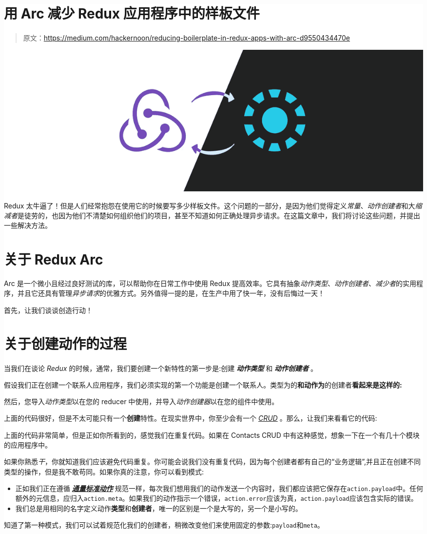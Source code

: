# 用 Arc 减少 Redux 应用程序中的样板文件

> 原文：<https://medium.com/hackernoon/reducing-boilerplate-in-redux-apps-with-arc-d9550434470e>

![](img/fc07d6e2ce82f6d4a3a0b8cd6ce72d07.png)

Redux 太牛逼了！但是人们经常抱怨在使用它的时候要写多少样板文件。这个问题的一部分，是因为他们觉得定义*常量*、*动作创建者*和大*缩减者*是徒劳的，也因为他们不清楚如何组织他们的项目，甚至不知道如何正确处理异步请求。在这篇文章中，我们将讨论这些问题，并提出一些解决方法。

# 关于 Redux Arc

Arc 是一个微小且经过良好测试的库，可以帮助你在日常工作中使用 Redux 提高效率。它具有抽象*动作类型*、*动作创建者*、*减少者*的实用程序，并且它还具有管理*异步请求*的优雅方式。另外值得一提的是，在生产中用了快一年，没有后悔过一天！

首先，让我们谈谈创造行动！

# 关于创建动作的过程

当我们在谈论 *Redux* 的时候，通常，我们要创建一个新特性的第一步是:创建 ***动作类型*** 和 ***动作创建者*** 。

假设我们正在创建一个联系人应用程序，我们必须实现的第一个功能是创建一个联系人。类型为的**和动作为**的创建者**看起来是这样的:**

然后，您导入*动作类型*以在您的 reducer 中使用，并导入*动作创建器*以在您的组件中使用。

上面的代码很好，但是不太可能只有一个**创建**特性。在现实世界中，你至少会有一个 [*CRUD*](https://pt.wikipedia.org/wiki/CRUD) 。那么，让我们来看看它的代码:

上面的代码非常简单，但是正如你所看到的，感觉我们在重复代码。如果在 Contacts CRUD 中有这种感觉，想象一下在一个有几十个模块的应用程序中。

如果你熟悉*干*，你就知道我们应该避免代码重复。你可能会说我们没有重复代码，因为每个创建者都有自己的“业务逻辑”,并且正在创建不同类型的操作，但是我不敢苟同。如果你真的注意，你可以看到模式:

*   正如我们正在遵循 [***通量标准动作***](https://github.com/redux-utilities/flux-standard-action) 规范一样，每次我们想用我们的动作发送一个内容时，我们都应该把它保存在`action.payload`中。任何额外的元信息，应归入`action.meta`。如果我们的动作指示一个错误，`action.error`应该为真，`action.payload`应该包含实际的错误。
*   我们总是用相同的名字定义动作**类型**和**创建者**，唯一的区别是一个是大写的，另一个是小写的。

知道了第一种模式，我们可以试着规范化我们的创建者，稍微改变他们来使用固定的参数:`payload`和`meta`。
